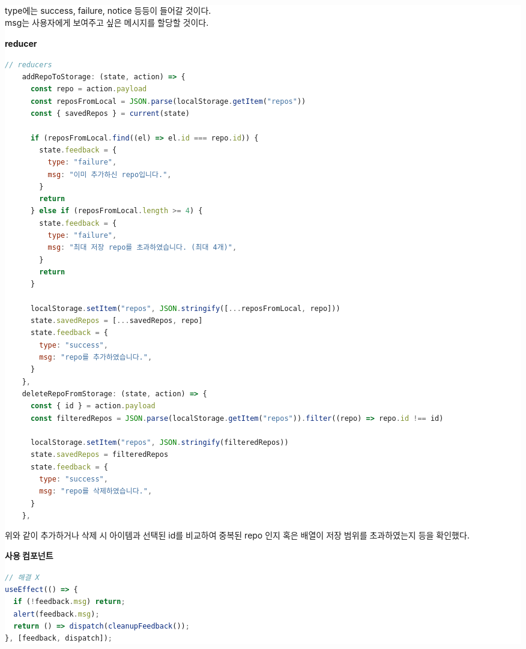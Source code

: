 type에는 success, failure, notice 등등이 들어갈 것이다.  
msg는 사용자에게 보여주고 싶은 메시지를 할당할 것이다.

**reducer**

```jsx
// reducers
    addRepoToStorage: (state, action) => {
      const repo = action.payload
      const reposFromLocal = JSON.parse(localStorage.getItem("repos"))
      const { savedRepos } = current(state)

      if (reposFromLocal.find((el) => el.id === repo.id)) {
        state.feedback = {
          type: "failure",
          msg: "이미 추가하신 repo입니다.",
        }
        return
      } else if (reposFromLocal.length >= 4) {
        state.feedback = {
          type: "failure",
          msg: "최대 저장 repo를 초과하였습니다. (최대 4개)",
        }
        return
      }

      localStorage.setItem("repos", JSON.stringify([...reposFromLocal, repo]))
      state.savedRepos = [...savedRepos, repo]
      state.feedback = {
        type: "success",
        msg: "repo를 추가하였습니다.",
      }
    },
    deleteRepoFromStorage: (state, action) => {
      const { id } = action.payload
      const filteredRepos = JSON.parse(localStorage.getItem("repos")).filter((repo) => repo.id !== id)

      localStorage.setItem("repos", JSON.stringify(filteredRepos))
      state.savedRepos = filteredRepos
      state.feedback = {
        type: "success",
        msg: "repo를 삭제하였습니다.",
      }
    },
```

위와 같이 추가하거나 삭제 시 아이템과 선택된 id를 비교하여 중복된 repo 인지 혹은 배열이 저장 범위를 초과하였는지 등을 확인했다.

**사용 컴포넌트**

```jsx
// 해결 X
useEffect(() => {
  if (!feedback.msg) return;
  alert(feedback.msg);
  return () => dispatch(cleanupFeedback());
}, [feedback, dispatch]);
```
